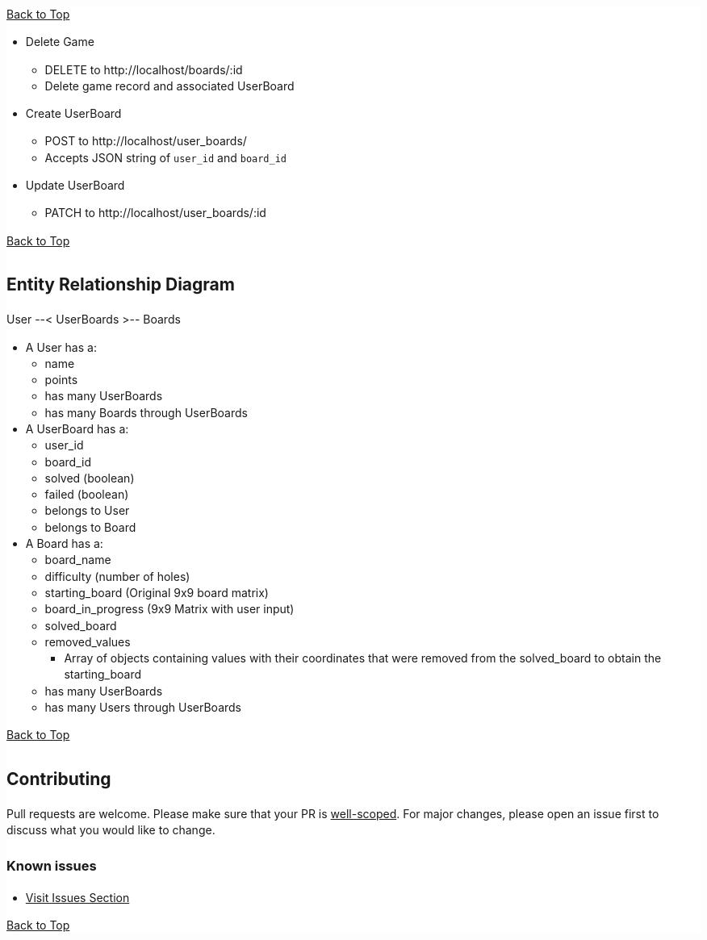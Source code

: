 [Back to Top](#table-of-contents)

  * Delete Game <a id="delete-game"></a>
    * DELETE to http://localhost/boards/:id
    * Delete game record and associated UserBoard
  
  * Create UserBoard <a id="create-user-board"></a>
    * POST to http://localhost/user_boards/
    * Accepts JSON string of `user_id` and `board_id`
  * Update UserBoard <a id="update-user-board"></a>
    * PATCH to http://localhost/user_boards/:id

[Back to Top](#table-of-contents)

## Entity Relationship Diagram

User --< UserBoards  >-- Boards

- A User has a:
  - name
  - points
  - has many UserBoards
  - has many Boards through UserBoards
- A UserBoard has a:
  - user_id
  - board_id
  - solved (boolean)
  - failed (boolean)
  - belongs to User
  - belongs to Board
- A Board has a:
  - board_name
  - difficulty (number of holes)
  - starting_board (Original 9x9 board matrix)
  - board_in_progress (9x9 Matrix with user input)
  - solved_board 
  - removed_values 
    - Array of objects containing values with their coordinates that were removed from the solved_board to obtain the starting_board
  - has many UserBoards
  - has many Users through UserBoards

[Back to Top](#table-of-contents)

## Contributing
Pull requests are welcome. Please make sure that your PR is <a href="https://www.netlify.com/blog/2020/03/31/how-to-scope-down-prs/">well-scoped</a>. For major changes, please open an issue first to discuss what you would like to change.

### Known issues
* <a href="https://github.com/josh-frank/fludoku-back-end/issues">Visit Issues Section</a>

[Back to Top](#table-of-contents)
